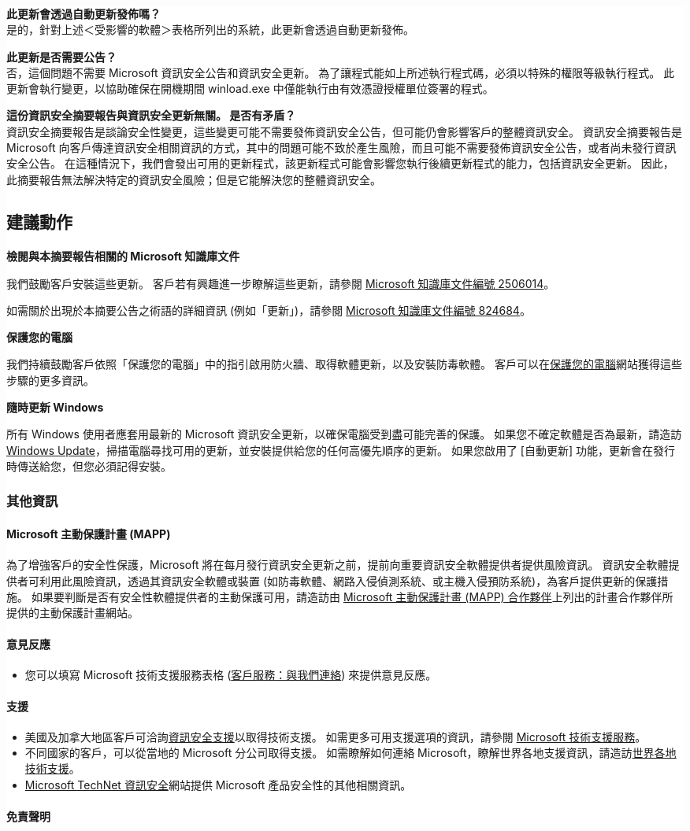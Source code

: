 **此更新會透過自動更新發佈嗎？**  
是的，針對上述＜受影響的軟體＞表格所列出的系統，此更新會透過自動更新發佈。

**此更新是否需要公告？**  
否，這個問題不需要 Microsoft 資訊安全公告和資訊安全更新。 為了讓程式能如上所述執行程式碼，必須以特殊的權限等級執行程式。 此更新會執行變更，以協助確保在開機期間 winload.exe 中僅能執行由有效憑證授權單位簽署的程式。

**這份資訊安全摘要報告與資訊安全更新無關。 是否有矛盾？**  
資訊安全摘要報告是談論安全性變更，這些變更可能不需要發佈資訊安全公告，但可能仍會影響客戶的整體資訊安全。 資訊安全摘要報告是 Microsoft 向客戶傳達資訊安全相關資訊的方式，其中的問題可能不致於產生風險，而且可能不需要發佈資訊安全公告，或者尚未發行資訊安全公告。 在這種情況下，我們會發出可用的更新程式，該更新程式可能會影響您執行後續更新程式的能力，包括資訊安全更新。 因此，此摘要報告無法解決特定的資訊安全風險；但是它能解決您的整體資訊安全。

建議動作
--------


**檢閱與本摘要報告相關的 Microsoft 知識庫文件**

我們鼓勵客戶安裝這些更新。 客戶若有興趣進一步瞭解這些更新，請參閱 [Microsoft 知識庫文件編號 2506014](https://support.microsoft.com/kb/2506014/zh-tw)。

如需關於出現於本摘要公告之術語的詳細資訊 (例如「更新」)，請參閱 [Microsoft 知識庫文件編號 824684](https://support.microsoft.com/kb/824684/zh-tw)。

**保護您的電腦**

我們持續鼓勵客戶依照「保護您的電腦」中的指引啟用防火牆、取得軟體更新，以及安裝防毒軟體。 客戶可以在[保護您的電腦](https://www.microsoft.com/protect/computer/default.mspx)網站獲得這些步驟的更多資訊。

**隨時更新 Windows**

所有 Windows 使用者應套用最新的 Microsoft 資訊安全更新，以確保電腦受到盡可能完善的保護。 如果您不確定軟體是否為最新，請造訪 [Windows Update](https://windowsupdate.microsoft.com/)，掃描電腦尋找可用的更新，並安裝提供給您的任何高優先順序的更新。 如果您啟用了 \[自動更新\] 功能，更新會在發行時傳送給您，但您必須記得安裝。

### 其他資訊

#### Microsoft 主動保護計畫 (MAPP)

為了增強客戶的安全性保護，Microsoft 將在每月發行資訊安全更新之前，提前向重要資訊安全軟體提供者提供風險資訊。 資訊安全軟體提供者可利用此風險資訊，透過其資訊安全軟體或裝置 (如防毒軟體、網路入侵偵測系統、或主機入侵預防系統)，為客戶提供更新的保護措施。 如果要判斷是否有安全性軟體提供者的主動保護可用，請造訪由 [Microsoft 主動保護計畫 (MAPP) 合作夥伴](https://go.microsoft.com/fwlink/?linkid=215201)上列出的計畫合作夥伴所提供的主動保護計畫網站。

#### 意見反應

-   您可以填寫 Microsoft 技術支援服務表格 ([客戶服務：與我們連絡](https://support.microsoft.com/common/survey.aspx?scid=sw;en;1257&amp;showpage=1&amp;ws=technet&amp;sd=tech)) 來提供意見反應。

#### 支援

-   美國及加拿大地區客戶可洽詢[資訊安全支援](https://go.microsoft.com/fwlink/?linkid=21131)以取得技術支援。 如需更多可用支援選項的資訊，請參閱 [Microsoft 技術支援服務](https://support.microsoft.com/?ln=zh-tw)。
-   不同國家的客戶，可以從當地的 Microsoft 分公司取得支援。 如需瞭解如何連絡 Microsoft，瞭解世界各地支援資訊，請造訪[世界各地技術支援](https://go.microsoft.com/fwlink/?linkid=21155)。
-   [Microsoft TechNet 資訊安全](https://technet.microsoft.com/zh-tw/security/default.aspx)網站提供 Microsoft 產品安全性的其他相關資訊。

#### 免責聲明
